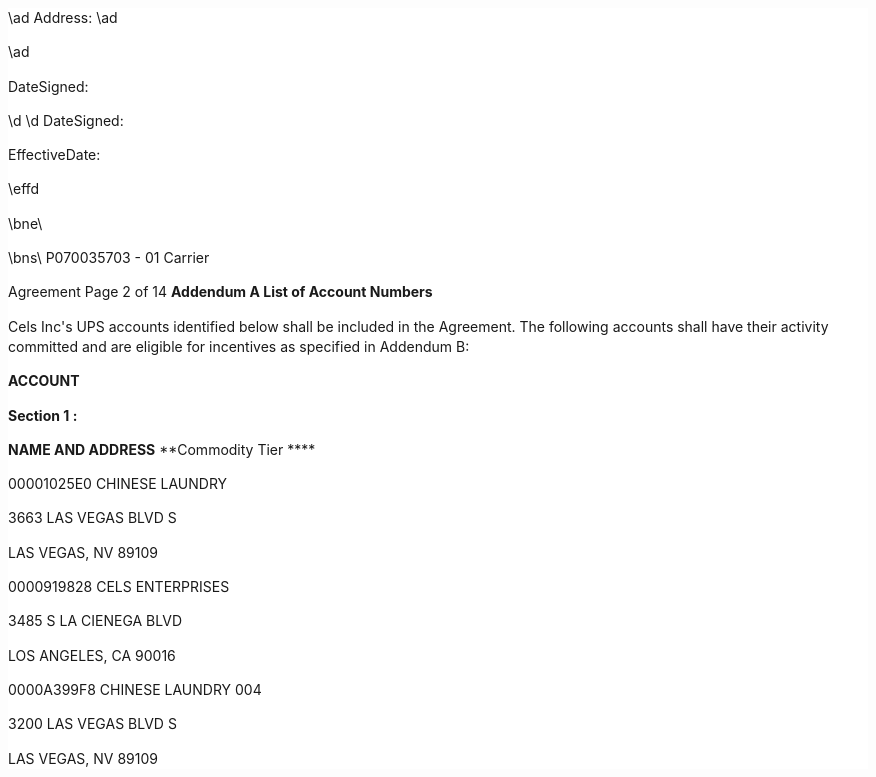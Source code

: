 

\ad Address: \ad



\ad



DateSigned:



\d \d
DateSigned:



EffectiveDate:



\effd



\bne\


\bns\ P070035703 - 01 Carrier

Agreement
Page 2 of 14
**Addendum A List of Account Numbers**


Cels Inc's UPS accounts identified below shall be included in the Agreement.
The following accounts shall have their activity committed and are eligible for incentives as specified in Addendum B:



**ACCOUNT**

**Section 1 :**



**NAME AND ADDRESS** **Commodity Tier ****



00001025E0 CHINESE LAUNDRY

3663 LAS VEGAS BLVD S

LAS VEGAS, NV 89109

0000919828 CELS ENTERPRISES

3485 S LA CIENEGA BLVD

LOS ANGELES, CA 90016


0000A399F8 CHINESE LAUNDRY 004

3200 LAS VEGAS BLVD S

LAS VEGAS, NV 89109
